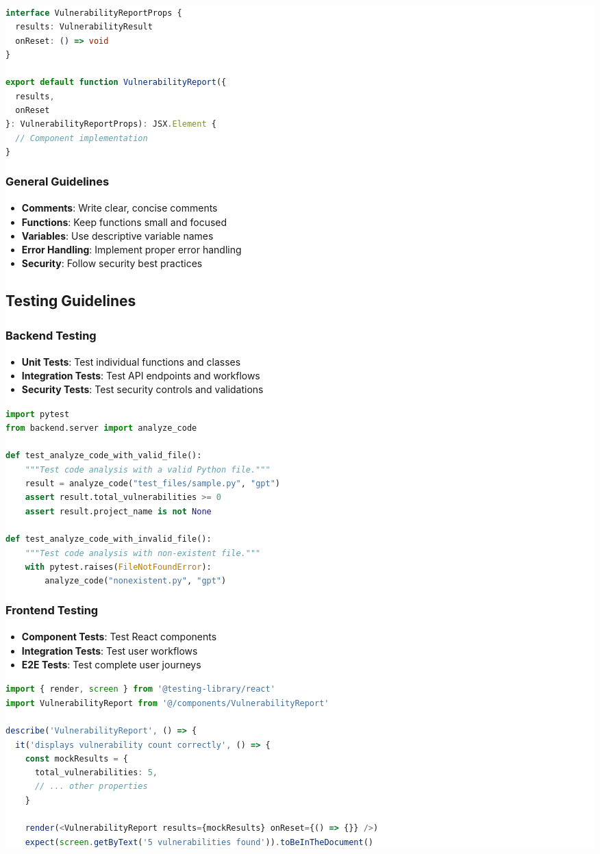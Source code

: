 ```typescript
interface VulnerabilityReportProps {
  results: VulnerabilityResult
  onReset: () => void
}

export default function VulnerabilityReport({ 
  results, 
  onReset 
}: VulnerabilityReportProps): JSX.Element {
  // Component implementation
}
```

### General Guidelines

- **Comments**: Write clear, concise comments
- **Functions**: Keep functions small and focused
- **Variables**: Use descriptive variable names
- **Error Handling**: Implement proper error handling
- **Security**: Follow security best practices

## Testing Guidelines

### Backend Testing

- **Unit Tests**: Test individual functions and classes
- **Integration Tests**: Test API endpoints and workflows
- **Security Tests**: Test security controls and validations

```python
import pytest
from backend.server import analyze_code

def test_analyze_code_with_valid_file():
    """Test code analysis with a valid Python file."""
    result = analyze_code("test_files/sample.py", "gpt")
    assert result.total_vulnerabilities >= 0
    assert result.project_name is not None

def test_analyze_code_with_invalid_file():
    """Test code analysis with non-existent file."""
    with pytest.raises(FileNotFoundError):
        analyze_code("nonexistent.py", "gpt")
```

### Frontend Testing

- **Component Tests**: Test React components
- **Integration Tests**: Test user workflows
- **E2E Tests**: Test complete user journeys

```typescript
import { render, screen } from '@testing-library/react'
import VulnerabilityReport from '@/components/VulnerabilityReport'

describe('VulnerabilityReport', () => {
  it('displays vulnerability count correctly', () => {
    const mockResults = {
      total_vulnerabilities: 5,
      // ... other properties
    }
    
    render(<VulnerabilityReport results={mockResults} onReset={() => {}} />)
    expect(screen.getByText('5 vulnerabilities found')).toBeInTheDocument()
```